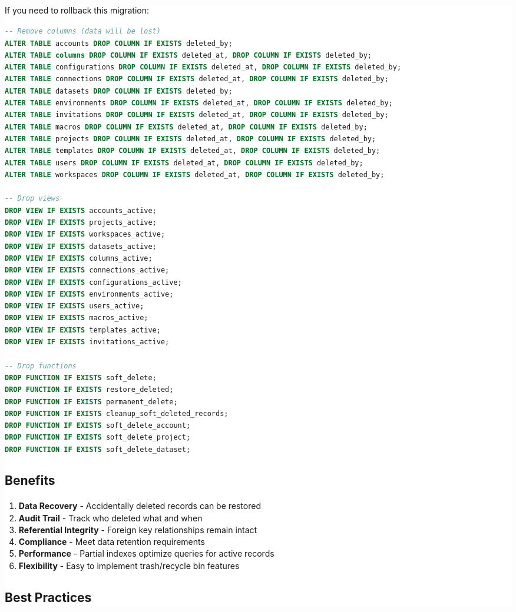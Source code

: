 If you need to rollback this migration:

```sql
-- Remove columns (data will be lost)
ALTER TABLE accounts DROP COLUMN IF EXISTS deleted_by;
ALTER TABLE columns DROP COLUMN IF EXISTS deleted_at, DROP COLUMN IF EXISTS deleted_by;
ALTER TABLE configurations DROP COLUMN IF EXISTS deleted_at, DROP COLUMN IF EXISTS deleted_by;
ALTER TABLE connections DROP COLUMN IF EXISTS deleted_at, DROP COLUMN IF EXISTS deleted_by;
ALTER TABLE datasets DROP COLUMN IF EXISTS deleted_by;
ALTER TABLE environments DROP COLUMN IF EXISTS deleted_at, DROP COLUMN IF EXISTS deleted_by;
ALTER TABLE invitations DROP COLUMN IF EXISTS deleted_at, DROP COLUMN IF EXISTS deleted_by;
ALTER TABLE macros DROP COLUMN IF EXISTS deleted_at, DROP COLUMN IF EXISTS deleted_by;
ALTER TABLE projects DROP COLUMN IF EXISTS deleted_at, DROP COLUMN IF EXISTS deleted_by;
ALTER TABLE templates DROP COLUMN IF EXISTS deleted_at, DROP COLUMN IF EXISTS deleted_by;
ALTER TABLE users DROP COLUMN IF EXISTS deleted_at, DROP COLUMN IF EXISTS deleted_by;
ALTER TABLE workspaces DROP COLUMN IF EXISTS deleted_at, DROP COLUMN IF EXISTS deleted_by;

-- Drop views
DROP VIEW IF EXISTS accounts_active;
DROP VIEW IF EXISTS projects_active;
DROP VIEW IF EXISTS workspaces_active;
DROP VIEW IF EXISTS datasets_active;
DROP VIEW IF EXISTS columns_active;
DROP VIEW IF EXISTS connections_active;
DROP VIEW IF EXISTS configurations_active;
DROP VIEW IF EXISTS environments_active;
DROP VIEW IF EXISTS users_active;
DROP VIEW IF EXISTS macros_active;
DROP VIEW IF EXISTS templates_active;
DROP VIEW IF EXISTS invitations_active;

-- Drop functions
DROP FUNCTION IF EXISTS soft_delete;
DROP FUNCTION IF EXISTS restore_deleted;
DROP FUNCTION IF EXISTS permanent_delete;
DROP FUNCTION IF EXISTS cleanup_soft_deleted_records;
DROP FUNCTION IF EXISTS soft_delete_account;
DROP FUNCTION IF EXISTS soft_delete_project;
DROP FUNCTION IF EXISTS soft_delete_dataset;
```

## Benefits

1. **Data Recovery** - Accidentally deleted records can be restored
2. **Audit Trail** - Track who deleted what and when
3. **Referential Integrity** - Foreign key relationships remain intact
4. **Compliance** - Meet data retention requirements
5. **Performance** - Partial indexes optimize queries for active records
6. **Flexibility** - Easy to implement trash/recycle bin features

## Best Practices
